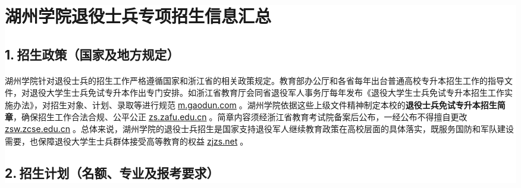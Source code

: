 # 湖州学院退役士兵专项招生信息汇总

## 1. 招生政策（国家及地方规定）  
湖州学院针对退役士兵的招生工作严格遵循国家和浙江省的相关政策规定。教育部办公厅和各省每年出台普通高校专升本招生工作的指导文件，对退役大学生士兵免试专升本作出专门安排。如浙江省教育厅会同省退役军人事务厅每年发布《退役大学生士兵免试专升本招生工作实施办法》，对招生对象、计划、录取等进行规范 [m.gaodun.com](https://m.gaodun.com/zsb/1438965.html#:~:text=2023%E5%B9%B4%E6%B9%96%E5%B7%9E%E5%AD%A6%E9%99%A2%E9%80%80%E5%BD%B9%E5%A4%A7%E5%AD%A6%E7%94%9F%E5%A3%AB%E5%85%B5%E5%85%8D%E8%AF%95%E4%B8%93%E5%8D%87%E6%9C%AC%E6%8B%9B%E7%94%9F%E7%AE%80%E7%AB%A0%E5%B7%B2%E7%BB%8F%E5%85%AC%E5%B8%83%E4%BA%86%EF%BC%81%E5%9C%A8%E4%B8%93%E5%8D%87%E6%9C%AC%E8%80%83%E8%AF%95%E4%B8%AD%EF%BC%8C%E9%99%A2%E6%A0%A1%E7%9A%84%E6%8B%9B%E7%94%9F%E7%AE%80%E7%AB%A0%E5%8C%85%E5%90%AB%E4%BA%86%E5%8D%81%E5%88%86%E9%87%8D%E8%A6%81%E7%9A%84%E4%BF%A1%E6%81%AF%EF%BC%8C%E5%A6%82%E6%8B%9B%E7%94%9F%E8%AE%A1%E5%88%92%E3%80%81%E8%80%83%E8%AF%95%E5%AE%89%E6%8E%92%E3%80%81%E8%80%83%E8%AF%95%E7%A7%91%E7%9B%AE%E7%AD%89%E7%AD%89%EF%BC%8C%E6%89%80%E4%BB%A5%E5%90%8C%E5%AD%A6%E4%BB%AC%20%E5%9C%A8%E6%8A%A5%E8%80%83%E4%B8%93%E5%8D%87%E6%9C%AC%E5%89%8D%EF%BC%8C%E4%B8%80%E5%AE%9A%E8%A6%81%E4%BB%94%E7%BB%86%E9%98%85%E8%AF%BB%E9%99%A2%E6%A0%A1%E7%9A%84%E6%8B%9B%E7%94%9F%E7%AE%80%E7%AB%A0%E3%80%82) 。湖州学院依据这些上级文件精神制定本校的**退役士兵免试专升本招生简章**，确保招生工作合法合规、公平公正 [zs.zafu.edu.cn](https://zs.zafu.edu.cn/info/1025/4573.htm#:~:text=%E7%AC%AC%E4%B8%80%E7%AB%A0%20%E6%80%BB%E5%88%99) 。简章内容须经浙江省教育考试院备案后公布，一经公布不得擅自更改 [zsw.zcse.edu.cn](https://zsw.zcse.edu.cn/info/1003/1472.htm#:~:text=%E4%BA%94%E3%80%81%E6%8B%9B%E7%94%9F%E7%AE%80%E7%AB%A0) 。总体来说，湖州学院的退役士兵招生是国家支持退役军人继续教育政策在高校层面的具体落实，既服务国防和军队建设需要，也保障退役大学生士兵群体接受高等教育的权益 [zjzs.net](https://www.zjzs.net/art/2024/1/3/art_49_5512.html#:~:text=%E4%B8%80%E3%80%81%E5%8A%A0%E5%BC%BA%E7%BB%84%E7%BB%87%E9%A2%86%E5%AF%BC%E3%80%82%E5%81%9A%E5%A5%BD%E9%80%80%E5%BD%B9%E5%A4%A7%E5%AD%A6%E7%94%9F%E5%A3%AB%E5%85%B5%E5%85%8D%E8%AF%95%E4%B8%93%E5%8D%87%E6%9C%AC%E6%8B%9B%E7%94%9F%E5%B7%A5%E4%BD%9C%EF%BC%88%E4%BB%A5%E4%B8%8B%E7%AE%80%E7%A7%B0%E2%80%9C%E5%85%8D%E8%AF%95%E4%B8%93%E5%8D%87%E6%9C%AC%E2%80%9D%EF%BC%89%E4%BA%8B%E5%85%B3%E9%80%80%E5%BD%B9%E5%A4%A7%E5%AD%A6%E7%94%9F%E5%A3%AB%E5%85%B5%E5%88%87%E8%BA%AB%E5%88%A9%E7%9B%8A%EF%BC%8C%E5%AF%B9%E5%8A%A9%E6%8E%A8%E7%BB%8F%E6%B5%8E%E7%A4%BE%E4%BC%9A%E5%8F%91%E5%B1%95%E3%80%81%E6%9C%8D%E5%8A%A1%E5%9B%BD%E9%98%B2%E5%92%8C%E5%86%9B%E9%98%9F%E5%BB%BA%E8%AE%BE%E5%85%B7%E6%9C%89%E9%87%8D%E8%A6%81%E6%84%8F%E4%B9%89%E3%80%82%20%E5%90%84%E5%9C%B0%E8%A6%81%E5%8A%A0%E5%BC%BA%E7%BB%84%E7%BB%87%E9%A2%86%E5%AF%BC%EF%BC%8C%E5%81%A5%E5%85%A8%E5%B7%A5%E4%BD%9C%E6%9C%BA%E5%88%B6%EF%BC%8C%E6%98%8E%E7%A1%AE%E6%95%99%E8%82%B2%E8%A1%8C%E6%94%BF%E9%83%A8%E9%97%A8%E4%B8%8E%E9%80%80%E5%BD%B9%E5%86%9B%E4%BA%BA%E4%BA%8B%E5%8A%A1%E9%83%A8%E9%97%A8%E8%B4%A3%E4%BB%BB%E5%88%86%E5%B7%A5%EF%BC%8C%E5%8A%A0%E5%BC%BA%E6%B2%9F%E9%80%9A%E5%8D%8F%E4%BD%9C%EF%BC%8C%E7%BB%9F%E7%AD%B9%E6%8E%A8%E8%BF%9B%E5%85%8D%E8%AF%95%E4%B8%93%E5%8D%87%E6%9C%AC%E5%90%84%E9%A1%B9%E5%B7%A5%E4%BD%9C%E3%80%82%E5%90%84%E6%8B%9B%E7%94%9F%E9%99%A2%E6%A0%A1%E8%A6%81%E6%88%90%E7%AB%8B%E5%AD%A6%E6%A0%A1%E5%85%8D%E8%AF%95%E4%B8%93%E5%8D%87%E6%9C%AC%E5%B7%A5%E4%BD%9C%E9%A2%86%E5%AF%BC%E5%B0%8F%20%E7%BB%84%EF%BC%8C%E4%B8%A5%E6%A0%BC%E6%89%A7%E8%A1%8C%E2%80%9C%E9%9B%86%E4%BD%93%E8%AE%AE%E4%BA%8B%E3%80%81%E9%9B%86%E4%BD%93%E5%86%B3%E7%AD%96%E3%80%81%E4%BC%9A%E8%AE%AE%E5%86%B3%E5%AE%9A%E2%80%9D%E5%88%B6%E5%BA%A6%EF%BC%8C%E9%87%8D%E5%A4%A7%E4%BA%8B%E9%A1%B9%E8%A6%81%E5%8F%8A%E6%97%B6%E6%8A%A5%E5%91%8A%EF%BC%9B%E5%8E%8B%E5%AE%9E%E6%8A%A5%E5%90%8D%E3%80%81%E7%BB%84%E8%80%83%E3%80%81%E6%8B%9B%E7%94%9F%E5%BD%95%E5%8F%96%E7%AD%89%E5%90%84%E7%8E%AF%E8%8A%82%E8%B4%A3%E4%BB%BB%EF%BC%8C%E5%85%A8%E5%8A%9B%E4%BF%9D%E9%9A%9C%E5%85%8D%E8%AF%95%E4%B8%93%E5%8D%87%E6%9C%AC%E5%B7%A5%E4%BD%9C%E5%AE%89%E5%85%A8%E5%B9%B3%E7%A8%B3%E3%80%82) 。

## 2. 招生计划（名额、专业及报考要求）  